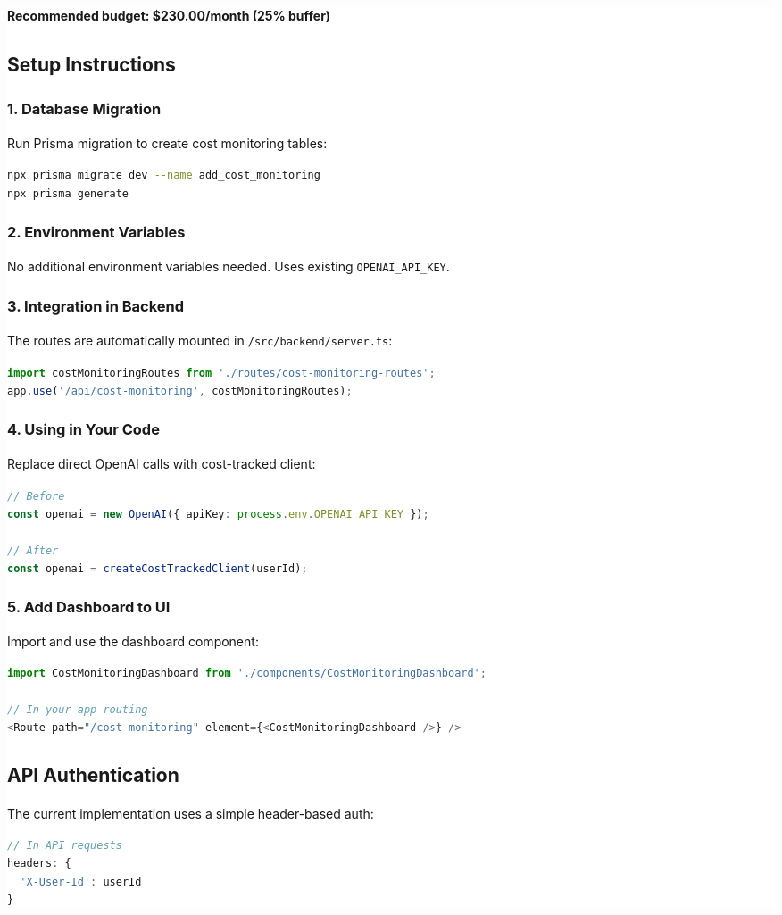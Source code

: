 **Recommended budget: $230.00/month (25% buffer)**

## Setup Instructions

### 1. Database Migration

Run Prisma migration to create cost monitoring tables:

```bash
npx prisma migrate dev --name add_cost_monitoring
npx prisma generate
```

### 2. Environment Variables

No additional environment variables needed. Uses existing `OPENAI_API_KEY`.

### 3. Integration in Backend

The routes are automatically mounted in `/src/backend/server.ts`:

```typescript
import costMonitoringRoutes from './routes/cost-monitoring-routes';
app.use('/api/cost-monitoring', costMonitoringRoutes);
```

### 4. Using in Your Code

Replace direct OpenAI calls with cost-tracked client:

```typescript
// Before
const openai = new OpenAI({ apiKey: process.env.OPENAI_API_KEY });

// After
const openai = createCostTrackedClient(userId);
```

### 5. Add Dashboard to UI

Import and use the dashboard component:

```typescript
import CostMonitoringDashboard from './components/CostMonitoringDashboard';

// In your app routing
<Route path="/cost-monitoring" element={<CostMonitoringDashboard />} />
```

## API Authentication

The current implementation uses a simple header-based auth:

```typescript
// In API requests
headers: {
  'X-User-Id': userId
}
```
